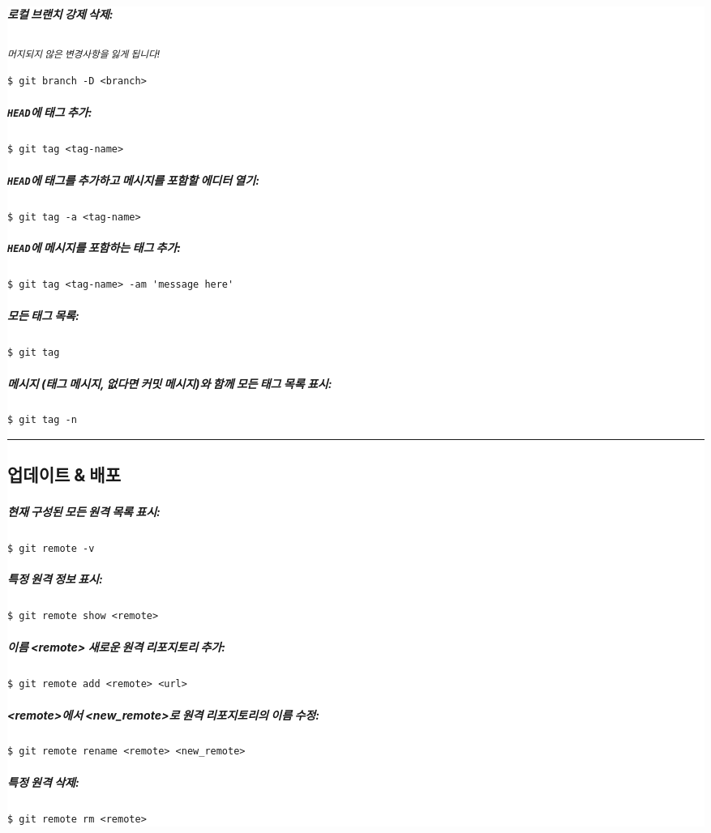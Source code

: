 ##### 로컬 브랜치 강제 삭제:
<em><sub>머지되지 않은 변경사항을 잃게 됩니다!</sub></em>

```
$ git branch -D <branch>
```

##### `HEAD`에 태그 추가:
```
$ git tag <tag-name>
```

##### `HEAD`에 태그를 추가하고 메시지를 포함할 에디터 열기:
```
$ git tag -a <tag-name>
```

##### `HEAD`에 메시지를 포함하는 태그 추가:
```
$ git tag <tag-name> -am 'message here'
```

##### 모든 태그 목록:
```
$ git tag
```

##### 메시지 (태그 메시지, 없다면 커밋 메시지)와 함께 모든 태그 목록 표시:
```
$ git tag -n
```

<hr>

## 업데이트 & 배포

##### 현재 구성된 모든 원격 목록 표시:
```
$ git remote -v
```

##### 특정 원격 정보 표시:
```
$ git remote show <remote>
```

##### 이름 &lt;remote&gt; 새로운 원격 리포지토리 추가:
```
$ git remote add <remote> <url>
```

##### &lt;remote&gt;에서 &lt;new_remote&gt;로 원격 리포지토리의 이름 수정:
```
$ git remote rename <remote> <new_remote>
```

##### 특정 원격 삭제:
```
$ git remote rm <remote>
```
